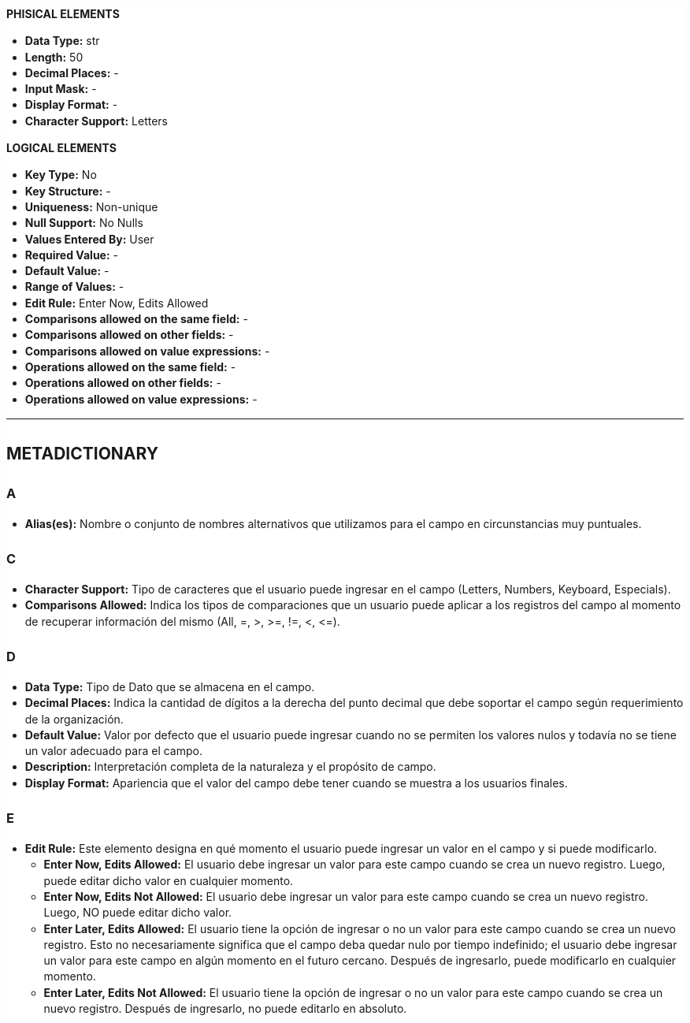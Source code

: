 **PHISICAL ELEMENTS**
- **Data Type:** str
- **Length:** 50
- **Decimal Places:** -
- **Input Mask:** -
- **Display Format:** -
- **Character Support:** Letters

**LOGICAL ELEMENTS**
- **Key Type:** No
- **Key Structure:** -
- **Uniqueness:** Non-unique
- **Null Support:** No Nulls
- **Values Entered By:** User
- **Required Value:** -
- **Default Value:** - 
- **Range of Values:** -
- **Edit Rule:** Enter Now, Edits Allowed
- **Comparisons allowed on the same field:** -
- **Comparisons allowed on other fields:** -
- **Comparisons allowed on value expressions:** -
- **Operations allowed on the same field:** -
- **Operations allowed on other fields:** -
- **Operations allowed on value expressions:** -

---------------------------------------------------

## METADICTIONARY

### A
- **Alias(es):** Nombre o conjunto de nombres alternativos que utilizamos para el campo en circunstancias muy puntuales.

### C
- **Character Support:** Tipo de caracteres que el usuario puede ingresar en el campo (Letters, Numbers, Keyboard, Especials).
- **Comparisons Allowed:** Indica los tipos de comparaciones que un usuario puede aplicar a los registros del campo al momento de recuperar información del mismo (All, =, >, >=, !=, <, <=).

### D
- **Data Type:** Tipo de Dato que se almacena en el campo.
- **Decimal Places:** Indica la cantidad de dígitos a la derecha del punto decimal que debe soportar el campo según requerimiento de la organización.
- **Default Value:** Valor por defecto que el usuario puede ingresar cuando no se permiten los valores nulos y todavía no se tiene un valor adecuado para el campo.
- **Description:** Interpretación completa de la naturaleza y el propósito de campo.
- **Display Format:** Apariencia que el valor del campo debe tener cuando se muestra a los usuarios finales.

### E
- **Edit Rule:** Este elemento designa en qué momento el usuario puede ingresar un valor en el campo y si puede modificarlo.
  - **Enter Now, Edits Allowed:** El usuario debe ingresar un valor para este campo cuando se crea un nuevo registro. Luego, puede editar dicho valor en cualquier momento.
  - **Enter Now, Edits Not Allowed:** El usuario debe ingresar un valor para este campo cuando se crea un nuevo registro. Luego, NO puede editar dicho valor.
  - **Enter Later, Edits Allowed:** El usuario tiene la opción de ingresar o no un valor para este campo cuando se crea un nuevo registro. Esto no necesariamente significa que el campo deba quedar nulo por tiempo indefinido; el usuario debe ingresar un valor para este campo en algún momento en el futuro cercano. Después de ingresarlo, puede modificarlo en cualquier momento.
  - **Enter Later, Edits Not Allowed:** El usuario tiene la opción de ingresar o no un valor para este campo cuando se crea un nuevo registro. Después de ingresarlo, no puede editarlo en absoluto.
